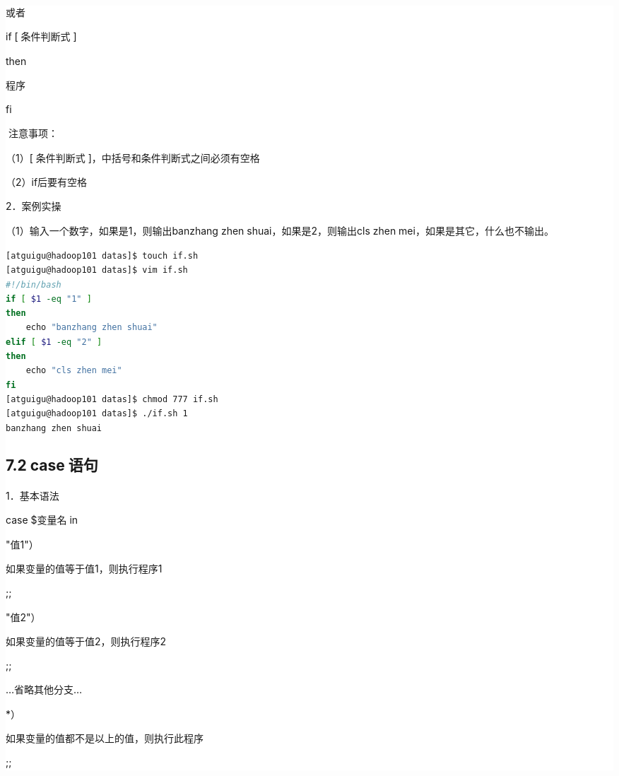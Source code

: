 或者 

if [ 条件判断式 ] 

 then 

  程序 

fi

​	注意事项：

（1）[ 条件判断式 ]，中括号和条件判断式之间必须有空格

（2）if后要有空格

2．案例实操

（1）输入一个数字，如果是1，则输出banzhang zhen shuai，如果是2，则输出cls zhen mei，如果是其它，什么也不输出。

```bash
[atguigu@hadoop101 datas]$ touch if.sh
[atguigu@hadoop101 datas]$ vim if.sh
#!/bin/bash
if [ $1 -eq "1" ]
then
​    echo "banzhang zhen shuai"
elif [ $1 -eq "2" ]
then
​    echo "cls zhen mei"
fi
[atguigu@hadoop101 datas]$ chmod 777 if.sh 
[atguigu@hadoop101 datas]$ ./if.sh 1
banzhang zhen shuai
```

## 7.2 case 语句

1．基本语法

case $变量名 in 

 "值1"） 

  如果变量的值等于值1，则执行程序1 

  ;; 

 "值2"） 

  如果变量的值等于值2，则执行程序2 

  ;; 

 …省略其他分支… 

 *） 

  如果变量的值都不是以上的值，则执行此程序 

  ;; 
